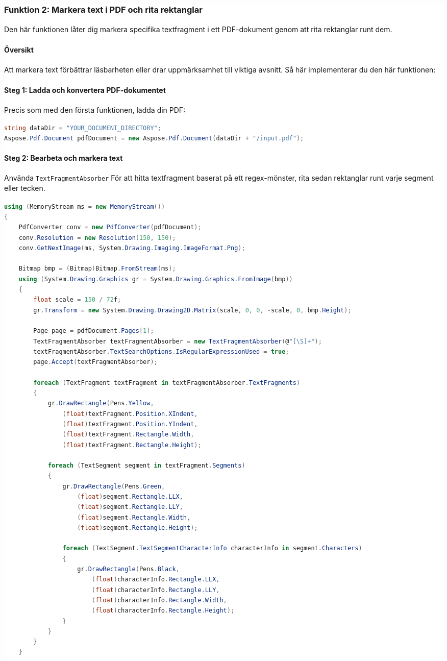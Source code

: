 ### Funktion 2: Markera text i PDF och rita rektanglar
Den här funktionen låter dig markera specifika textfragment i ett PDF-dokument genom att rita rektanglar runt dem.

#### Översikt
Att markera text förbättrar läsbarheten eller drar uppmärksamhet till viktiga avsnitt. Så här implementerar du den här funktionen:

#### Steg 1: Ladda och konvertera PDF-dokumentet
Precis som med den första funktionen, ladda din PDF:
```csharp
string dataDir = "YOUR_DOCUMENT_DIRECTORY";
Aspose.Pdf.Document pdfDocument = new Aspose.Pdf.Document(dataDir + "/input.pdf");
```

#### Steg 2: Bearbeta och markera text
Använda `TextFragmentAbsorber` För att hitta textfragment baserat på ett regex-mönster, rita sedan rektanglar runt varje segment eller tecken.
```csharp
using (MemoryStream ms = new MemoryStream())
{
    PdfConverter conv = new PdfConverter(pdfDocument);
    conv.Resolution = new Resolution(150, 150); 
    conv.GetNextImage(ms, System.Drawing.Imaging.ImageFormat.Png);

    Bitmap bmp = (Bitmap)Bitmap.FromStream(ms);
    using (System.Drawing.Graphics gr = System.Drawing.Graphics.FromImage(bmp))
    {
        float scale = 150 / 72f;
        gr.Transform = new System.Drawing.Drawing2D.Matrix(scale, 0, 0, -scale, 0, bmp.Height);

        Page page = pdfDocument.Pages[1];
        TextFragmentAbsorber textFragmentAbsorber = new TextFragmentAbsorber(@"[\S]+");
        textFragmentAbsorber.TextSearchOptions.IsRegularExpressionUsed = true;
        page.Accept(textFragmentAbsorber);
        
        foreach (TextFragment textFragment in textFragmentAbsorber.TextFragments)
        {
            gr.DrawRectangle(Pens.Yellow, 
                (float)textFragment.Position.XIndent,
                (float)textFragment.Position.YIndent,
                (float)textFragment.Rectangle.Width,
                (float)textFragment.Rectangle.Height);

            foreach (TextSegment segment in textFragment.Segments)
            {
                gr.DrawRectangle(Pens.Green, 
                    (float)segment.Rectangle.LLX,
                    (float)segment.Rectangle.LLY,
                    (float)segment.Rectangle.Width,
                    (float)segment.Rectangle.Height);
                
                foreach (TextSegment.TextSegmentCharacterInfo characterInfo in segment.Characters)
                {
                    gr.DrawRectangle(Pens.Black, 
                        (float)characterInfo.Rectangle.LLX,
                        (float)characterInfo.Rectangle.LLY,
                        (float)characterInfo.Rectangle.Width,
                        (float)characterInfo.Rectangle.Height);
                }
            }
        }
    }

```